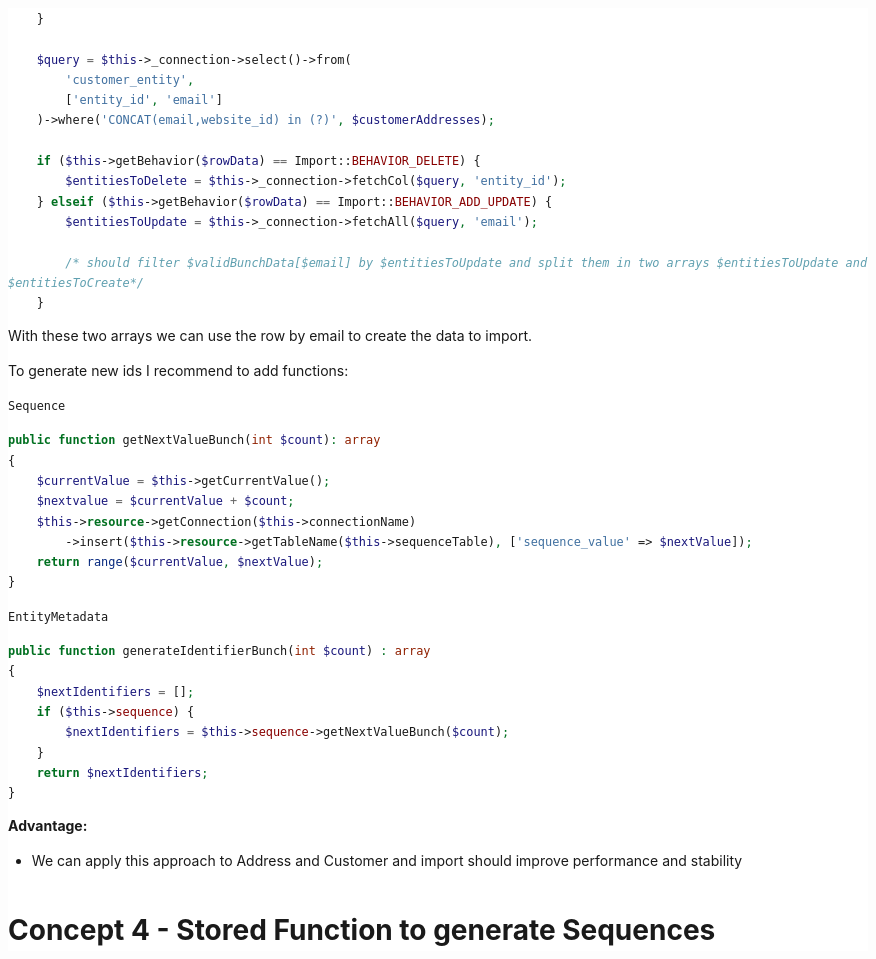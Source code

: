```php
    }
    
    $query = $this->_connection->select()->from(
        'customer_entity',
        ['entity_id', 'email']
    )->where('CONCAT(email,website_id) in (?)', $customerAddresses);
    
    if ($this->getBehavior($rowData) == Import::BEHAVIOR_DELETE) {
        $entitiesToDelete = $this->_connection->fetchCol($query, 'entity_id');
    } elseif ($this->getBehavior($rowData) == Import::BEHAVIOR_ADD_UPDATE) {
        $entitiesToUpdate = $this->_connection->fetchAll($query, 'email');
        
        /* should filter $validBunchData[$email] by $entitiesToUpdate and split them in two arrays $entitiesToUpdate and $entitiesToCreate*/
    }
```

With these two arrays we can use the row by email to create the data to import. 

To generate new ids I recommend to add functions:

`Sequence`

```php
public function getNextValueBunch(int $count): array
{
    $currentValue = $this->getCurrentValue();
    $nextvalue = $currentValue + $count;
    $this->resource->getConnection($this->connectionName)
        ->insert($this->resource->getTableName($this->sequenceTable), ['sequence_value' => $nextValue]);
    return range($currentValue, $nextValue);
}
```

 `EntityMetadata` 

```php
public function generateIdentifierBunch(int $count) : array
{
    $nextIdentifiers = [];
    if ($this->sequence) {
        $nextIdentifiers = $this->sequence->getNextValueBunch($count);
    }
    return $nextIdentifiers;
}
```

**Advantage:** 

* We can apply this approach to Address and Customer and import should improve performance and stability  


# Concept 4 -  Stored Function to generate Sequences
